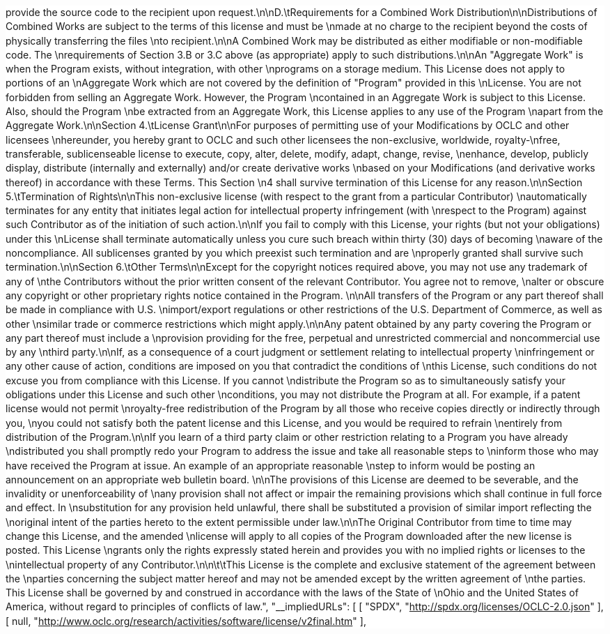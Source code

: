 provide the source code to the recipient upon request.\n\nD.\tRequirements for a Combined Work Distribution\n\nDistributions of Combined Works are subject to the terms of this license and must be \nmade at no charge to the recipient beyond the costs of physically transferring the files \nto recipient.\n\nA Combined Work may be distributed as either modifiable or non-modifiable code. The \nrequirements of Section 3.B or 3.C above (as appropriate) apply to such distributions.\n\nAn \"Aggregate Work\" is when the Program exists, without integration, with other \nprograms on a storage medium. This License does not apply to portions of an \nAggregate Work which are not covered by the definition of \"Program\" provided in this \nLicense. You are not forbidden from selling an Aggregate Work. However, the Program \ncontained in an Aggregate Work is subject to this License.  Also, should the Program \nbe extracted from an Aggregate Work, this License applies to any use of the Program \napart from the Aggregate Work.\n\nSection 4.\tLicense Grant\n\nFor purposes of permitting use of your Modifications by OCLC and other licensees \nhereunder, you hereby grant to OCLC and such other licensees the non-exclusive, worldwide, royalty-\nfree, transferable, sublicenseable license to execute, copy, alter, delete, modify, adapt, change, revise, \nenhance, develop, publicly display, distribute (internally and externally) and/or create derivative works \nbased on your Modifications (and derivative works thereof) in accordance with these Terms. This Section \n4 shall survive termination of this License for any reason.\n\nSection 5.\tTermination of Rights\n\nThis non-exclusive license (with respect to the grant from a particular Contributor) \nautomatically terminates for any entity that initiates legal action for intellectual property infringement (with \nrespect to the Program) against such Contributor as of the initiation of such action.\n\nIf you fail to comply with this License, your rights (but not your obligations) under this \nLicense shall terminate automatically unless you cure such breach within thirty (30) days of becoming \naware of the noncompliance. All sublicenses granted by you which preexist such termination and are \nproperly granted shall survive such termination.\n\nSection 6.\tOther Terms\n\nExcept for the copyright notices required above, you may not use any trademark of any of \nthe Contributors without the prior written consent of the relevant Contributor.  You agree not to remove, \nalter or obscure any copyright or other proprietary rights notice contained in the Program. \n\nAll transfers of the Program or any part thereof shall be made in compliance with U.S. \nimport/export regulations or other restrictions of the U.S. Department of Commerce, as well as other \nsimilar trade or commerce restrictions which might apply.\n\nAny patent obtained by any party covering the Program or any part thereof must include a \nprovision providing for the free, perpetual and unrestricted commercial and noncommercial use by any \nthird party.\n\nIf, as a consequence of a court judgment or settlement relating to intellectual property \ninfringement or any other cause of action, conditions are imposed on you that contradict the conditions of \nthis License, such conditions do not excuse you from compliance with this License. If you cannot \ndistribute the Program so as to simultaneously satisfy your obligations under this License and such other \nconditions, you may not distribute the Program at all. For example, if a patent license would not permit \nroyalty-free redistribution of the Program by all those who receive copies directly or indirectly through you, \nyou could not satisfy both the patent license and this License, and you would be required to refrain \nentirely from distribution of the Program.\n\nIf you learn of a third party claim or other restriction relating to a Program you have already \ndistributed you shall promptly redo your Program to address the issue and take all reasonable steps to \ninform those who may have received the Program at issue. An example of an appropriate reasonable \nstep to inform would be posting an announcement on an appropriate web bulletin board. \n\nThe provisions of this License are deemed to be severable, and the invalidity or unenforceability of \nany provision shall not affect or impair the remaining provisions which shall continue in full force and effect.  In \nsubstitution for any provision held unlawful, there shall be substituted a provision of similar import reflecting the \noriginal intent of the parties hereto to the extent permissible under law.\n\nThe Original Contributor from time to time may change this License, and the amended \nlicense will apply to all copies of the Program downloaded after the new license is posted. This License \ngrants only the rights expressly stated herein and provides you with no implied rights or licenses to the \nintellectual property of any Contributor.\n\n\t\tThis License is the complete and exclusive statement of the agreement between the \nparties concerning the subject matter hereof and may not be amended except by the written agreement of \nthe parties. This License shall be governed by and construed in accordance with the laws of the State of \nOhio and the United States of America, without regard to principles of conflicts of law.",
        "__impliedURLs": [
            [
                "SPDX",
                "http://spdx.org/licenses/OCLC-2.0.json"
            ],
            [
                null,
                "http://www.oclc.org/research/activities/software/license/v2final.htm"
            ],